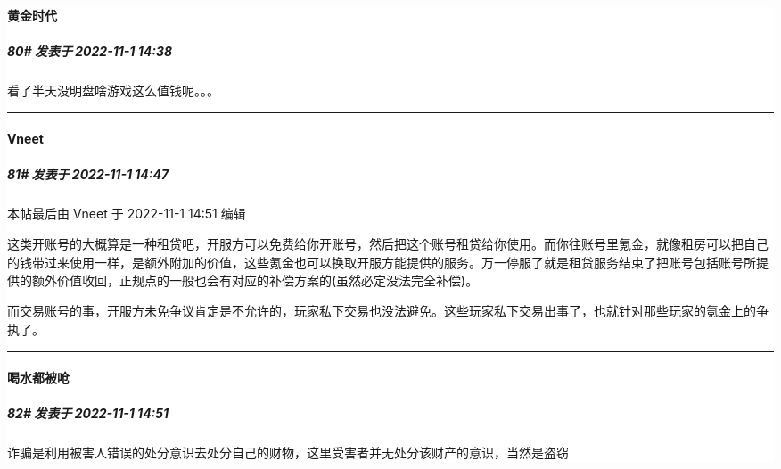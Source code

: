 ####  黄金时代  
##### 80#       发表于 2022-11-1 14:38

看了半天没明盘啥游戏这么值钱呢。。。



*****

####  Vneet  
##### 81#       发表于 2022-11-1 14:47

 本帖最后由 Vneet 于 2022-11-1 14:51 编辑 

这类开账号的大概算是一种租贷吧，开服方可以免费给你开账号，然后把这个账号租贷给你使用。而你往账号里氪金，就像租房可以把自己的钱带过来使用一样，是额外附加的价值，这些氪金也可以换取开服方能提供的服务。万一停服了就是租贷服务结束了把账号包括账号所提供的额外价值收回，正规点的一般也会有对应的补偿方案的(虽然必定没法完全补偿)。

而交易账号的事，开服方未免争议肯定是不允许的，玩家私下交易也没法避免。这些玩家私下交易出事了，也就针对那些玩家的氪金上的争执了。

*****

####  喝水都被呛  
##### 82#       发表于 2022-11-1 14:51

诈骗是利用被害人错误的处分意识去处分自己的财物，这里受害者并无处分该财产的意识，当然是盗窃


